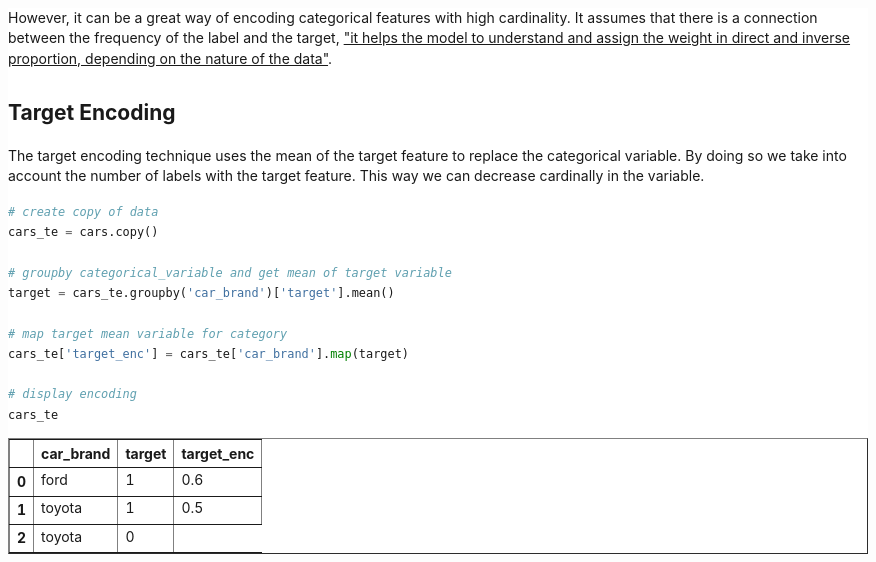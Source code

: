However, it can be a great way of encoding categorical features with high cardinality.  It assumes that there is a connection between the frequency of the label and the target,  <a href="https://towardsdatascience.com/all-about-categorical-variable-encoding-305f3361fd02" target="_black"> "it helps the model to understand and assign the weight in direct and inverse proportion, depending on the nature of the data"</a>.

## Target Encoding

The target encoding technique uses the mean of the target feature to replace the categorical variable. By doing so we take into account the number of labels with the target feature. This way we can decrease cardinally in the variable.

```python
# create copy of data
cars_te = cars.copy()

# groupby categorical_variable and get mean of target variable
target = cars_te.groupby('car_brand')['target'].mean()

# map target mean variable for category
cars_te['target_enc'] = cars_te['car_brand'].map(target)

# display encoding
cars_te
```

<div>
<style scoped>
    .dataframe tbody tr th:only-of-type {
        vertical-align: middle;
    }

    .dataframe tbody tr th {
        vertical-align: top;
    }

    .dataframe thead th {
        text-align: right;
    }
</style>
<table border="1" class="dataframe">
  <thead>
    <tr style="text-align: right;">
      <th></th>
      <th>car_brand</th>
      <th>target</th>
      <th>target_enc</th>
    </tr>
  </thead>
  <tbody>
    <tr>
      <th>0</th>
      <td>ford</td>
      <td>1</td>
      <td>0.6</td>
    </tr>
    <tr>
      <th>1</th>
      <td>toyota</td>
      <td>1</td>
      <td>0.5</td>
    </tr>
    <tr>
      <th>2</th>
      <td>toyota</td>
      <td>0</td>